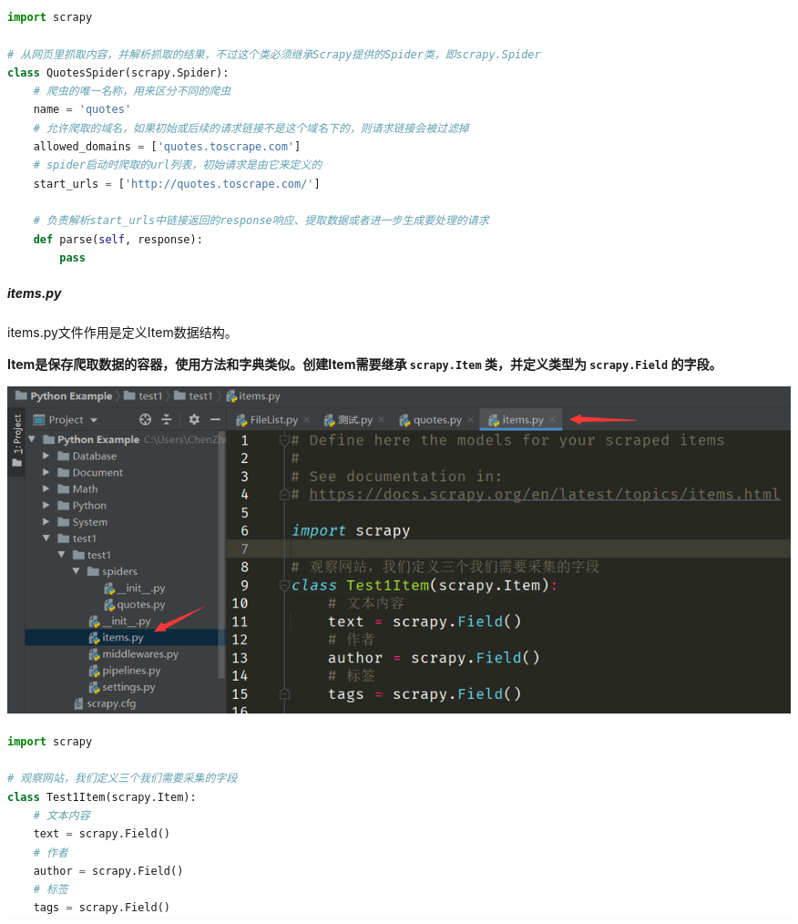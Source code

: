 ```python
import scrapy

# 从网页里抓取内容，并解析抓取的结果，不过这个类必须继承Scrapy提供的Spider类，即scrapy.Spider
class QuotesSpider(scrapy.Spider):
    # 爬虫的唯一名称，用来区分不同的爬虫
    name = 'quotes'
    # 允许爬取的域名，如果初始或后续的请求链接不是这个域名下的，则请求链接会被过滤掉
    allowed_domains = ['quotes.toscrape.com']
    # spider启动时爬取的url列表，初始请求是由它来定义的
    start_urls = ['http://quotes.toscrape.com/']
    
    # 负责解析start_urls中链接返回的response响应、提取数据或者进一步生成要处理的请求
    def parse(self, response):
        pass
```

##### items.py

items.py文件作用是定义Item数据结构。

**Item是保存爬取数据的容器，使用方法和字典类似。创建Item需要继承 `scrapy.Item` 类，并定义类型为 `scrapy.Field` 的字段。**

![QQ截图20200809165708](image/QQ截图20200809165708.png)

```python
import scrapy

# 观察网站，我们定义三个我们需要采集的字段
class Test1Item(scrapy.Item):
    # 文本内容
    text = scrapy.Field()
    # 作者
    author = scrapy.Field()
    # 标签
    tags = scrapy.Field()
```
